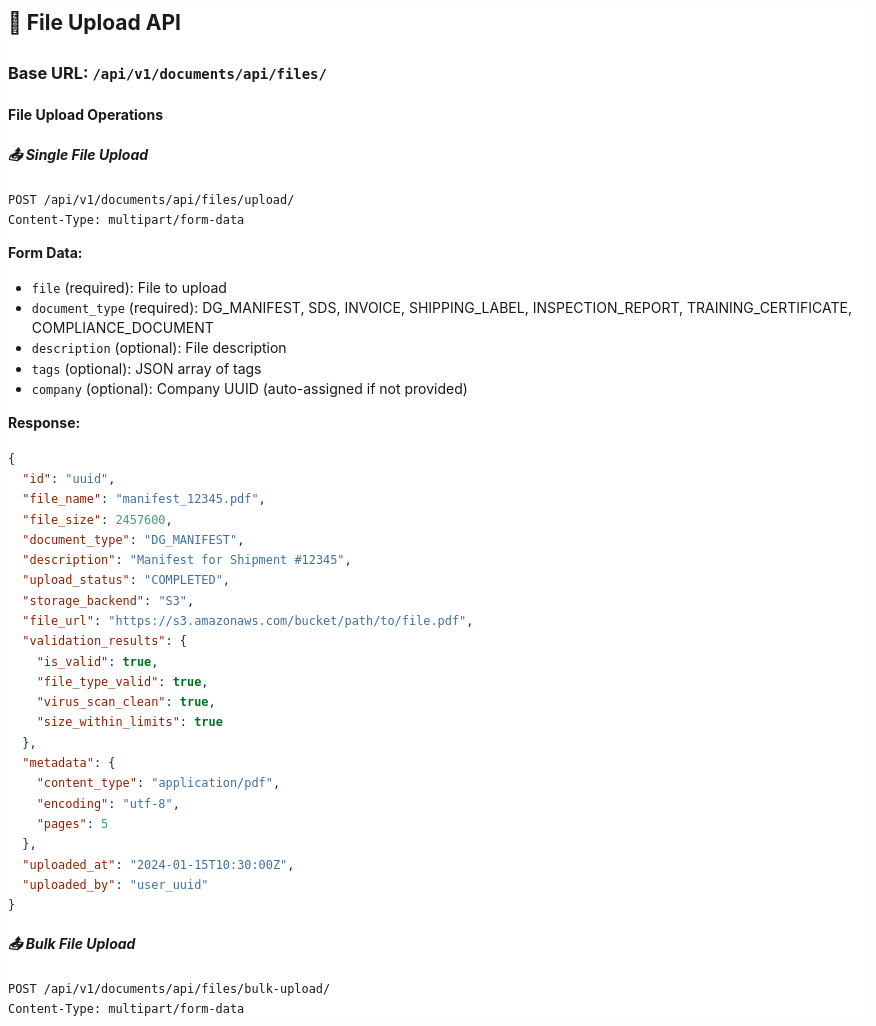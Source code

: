 
## 📁 **File Upload API**

### Base URL: `/api/v1/documents/api/files/`

#### **File Upload Operations**

##### 📤 Single File Upload
```http
POST /api/v1/documents/api/files/upload/
Content-Type: multipart/form-data
```

**Form Data:**
- `file` (required): File to upload
- `document_type` (required): DG_MANIFEST, SDS, INVOICE, SHIPPING_LABEL, INSPECTION_REPORT, TRAINING_CERTIFICATE, COMPLIANCE_DOCUMENT
- `description` (optional): File description
- `tags` (optional): JSON array of tags
- `company` (optional): Company UUID (auto-assigned if not provided)

**Response:**
```json
{
  "id": "uuid",
  "file_name": "manifest_12345.pdf",
  "file_size": 2457600,
  "document_type": "DG_MANIFEST",
  "description": "Manifest for Shipment #12345",
  "upload_status": "COMPLETED",
  "storage_backend": "S3",
  "file_url": "https://s3.amazonaws.com/bucket/path/to/file.pdf",
  "validation_results": {
    "is_valid": true,
    "file_type_valid": true,
    "virus_scan_clean": true,
    "size_within_limits": true
  },
  "metadata": {
    "content_type": "application/pdf",
    "encoding": "utf-8",
    "pages": 5
  },
  "uploaded_at": "2024-01-15T10:30:00Z",
  "uploaded_by": "user_uuid"
}
```

##### 📤 Bulk File Upload
```http
POST /api/v1/documents/api/files/bulk-upload/
Content-Type: multipart/form-data
```
